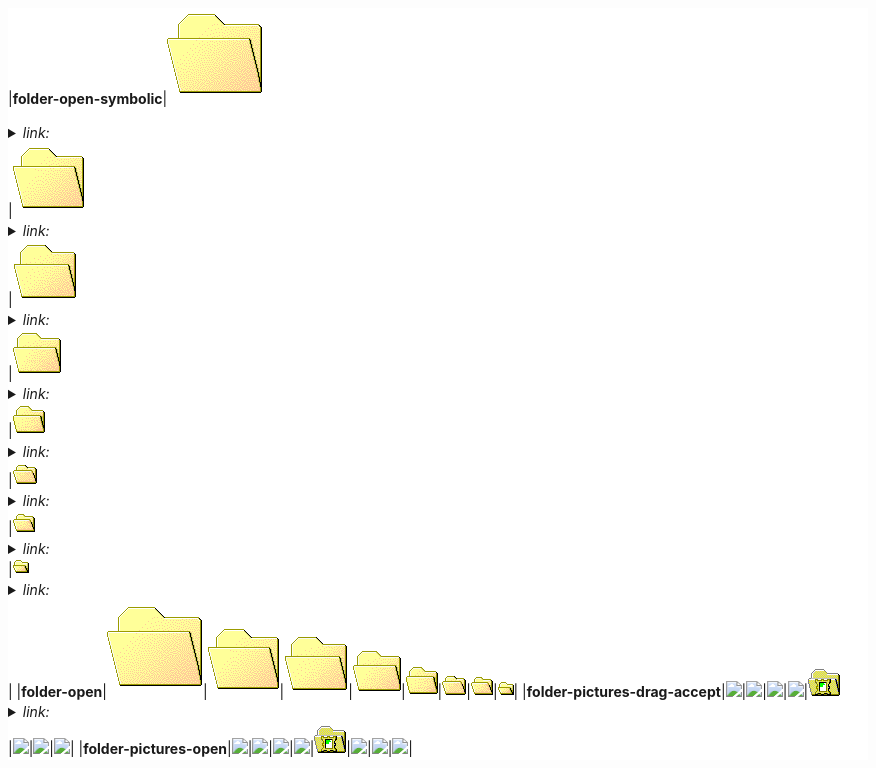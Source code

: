 |**folder-open-symbolic**|![](96/folder-open.png)<details><summary>*link:* </summary></details>|![](72/folder-open.png)<details><summary>*link:* </summary></details>|![](64/folder-open.png)<details><summary>*link:* </summary></details>|![](48/folder-open.png)<details><summary>*link:* </summary></details>|![](32/folder-open.png)<details><summary>*link:* </summary></details>|![](24/folder-open.png)<details><summary>*link:* </summary></details>|![](22/folder-open.png)<details><summary>*link:* </summary></details>|![](16/folder-open.png)<details><summary>*link:* </summary></details>|
|**folder-open**|![](96/folder-open.png)|![](72/folder-open.png)|![](64/folder-open.png)|![](48/folder-open.png)|![](32/folder-open.png)|![](24/folder-open.png)|![](22/folder-open.png)|![](16/folder-open.png)|
|**folder-pictures-drag-accept**|![](96/folder-pictures-drag-accept.png)|![](72/folder-pictures-drag-accept.png)|![](64/folder-pictures-drag-accept.png)|![](48/folder-pictures-drag-accept.png)|![](32/folder-pictures-open.png)<details><summary>*link:* </summary></details>|![](24/folder-pictures-drag-accept.png)|![](22/folder-pictures-drag-accept.png)|![](16/folder-pictures-drag-accept.png)|
|**folder-pictures-open**|![](96/folder-pictures-open.png)|![](72/folder-pictures-open.png)|![](64/folder-pictures-open.png)|![](48/folder-pictures-open.png)|![](32/folder-pictures-open.png)|![](24/folder-pictures-open.png)|![](22/folder-pictures-open.png)|![](16/folder-pictures-open.png)|